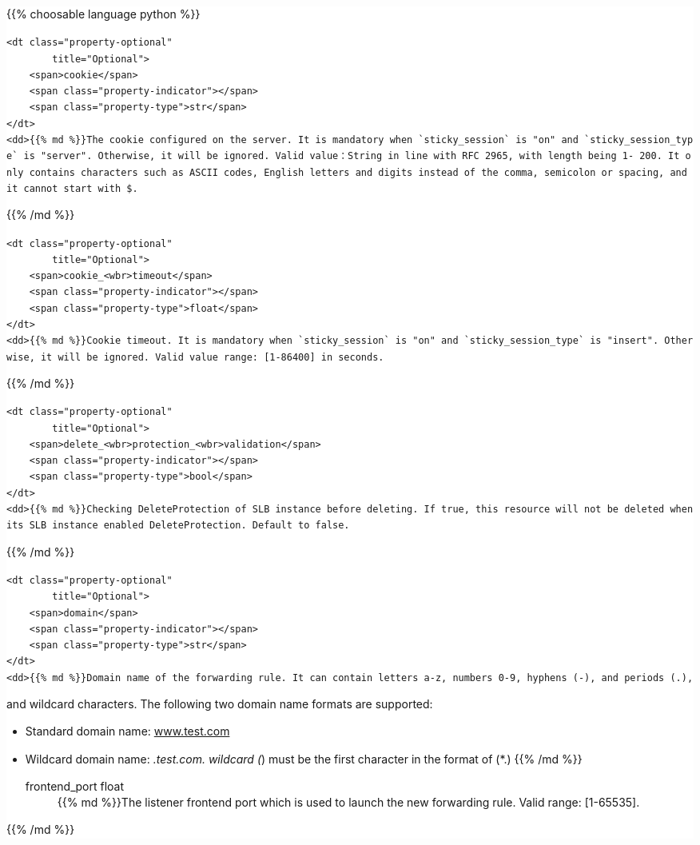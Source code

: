 
{{% choosable language python %}}
<dl class="resources-properties">

    <dt class="property-optional"
            title="Optional">
        <span>cookie</span>
        <span class="property-indicator"></span>
        <span class="property-type">str</span>
    </dt>
    <dd>{{% md %}}The cookie configured on the server. It is mandatory when `sticky_session` is "on" and `sticky_session_type` is "server". Otherwise, it will be ignored. Valid value：String in line with RFC 2965, with length being 1- 200. It only contains characters such as ASCII codes, English letters and digits instead of the comma, semicolon or spacing, and it cannot start with $.
{{% /md %}}</dd>

    <dt class="property-optional"
            title="Optional">
        <span>cookie_<wbr>timeout</span>
        <span class="property-indicator"></span>
        <span class="property-type">float</span>
    </dt>
    <dd>{{% md %}}Cookie timeout. It is mandatory when `sticky_session` is "on" and `sticky_session_type` is "insert". Otherwise, it will be ignored. Valid value range: [1-86400] in seconds.
{{% /md %}}</dd>

    <dt class="property-optional"
            title="Optional">
        <span>delete_<wbr>protection_<wbr>validation</span>
        <span class="property-indicator"></span>
        <span class="property-type">bool</span>
    </dt>
    <dd>{{% md %}}Checking DeleteProtection of SLB instance before deleting. If true, this resource will not be deleted when its SLB instance enabled DeleteProtection. Default to false.
{{% /md %}}</dd>

    <dt class="property-optional"
            title="Optional">
        <span>domain</span>
        <span class="property-indicator"></span>
        <span class="property-type">str</span>
    </dt>
    <dd>{{% md %}}Domain name of the forwarding rule. It can contain letters a-z, numbers 0-9, hyphens (-), and periods (.),
and wildcard characters. The following two domain name formats are supported:
- Standard domain name: www.test.com
- Wildcard domain name: *.test.com. wildcard (*) must be the first character in the format of (*.)
{{% /md %}}</dd>

    <dt class="property-required"
            title="Required">
        <span>frontend_<wbr>port</span>
        <span class="property-indicator"></span>
        <span class="property-type">float</span>
    </dt>
    <dd>{{% md %}}The listener frontend port which is used to launch the new forwarding rule. Valid range: [1-65535].
{{% /md %}}</dd>
